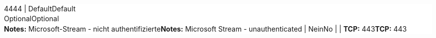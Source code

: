 <span data-ttu-id="03e48-363">44</span><span class="sxs-lookup"><span data-stu-id="03e48-363">44</span></span>  | <span data-ttu-id="03e48-364">Default</span><span class="sxs-lookup"><span data-stu-id="03e48-364">Default</span></span><BR><span data-ttu-id="03e48-365">Optional</span><span class="sxs-lookup"><span data-stu-id="03e48-365">Optional</span></span><BR><span data-ttu-id="03e48-366">**Notes:** Microsoft-Stream - nicht authentifizierte</span><span class="sxs-lookup"><span data-stu-id="03e48-366">**Notes:** Microsoft Stream - unauthenticated</span></span>                                                                                                                                                                                                                | <span data-ttu-id="03e48-367">Nein</span><span class="sxs-lookup"><span data-stu-id="03e48-367">No</span></span>  |
| <span data-ttu-id="03e48-368">**TCP:** 443</span><span class="sxs-lookup"><span data-stu-id="03e48-368">**TCP:** 443</span></span>    
